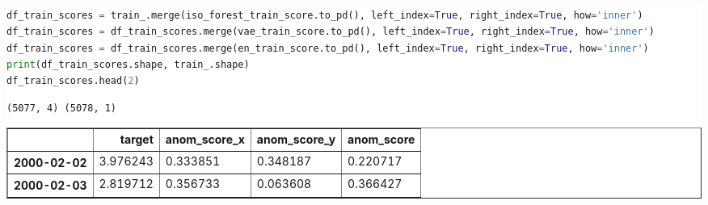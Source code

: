
```python
df_train_scores = train_.merge(iso_forest_train_score.to_pd(), left_index=True, right_index=True, how='inner')
df_train_scores = df_train_scores.merge(vae_train_score.to_pd(), left_index=True, right_index=True, how='inner')
df_train_scores = df_train_scores.merge(en_train_score.to_pd(), left_index=True, right_index=True, how='inner')
print(df_train_scores.shape, train_.shape)
df_train_scores.head(2)
```

    (5077, 4) (5078, 1)
    




<div>
<style scoped>
    .dataframe tbody tr th:only-of-type {
        vertical-align: middle;
    }

    .dataframe tbody tr th {
        vertical-align: top;
    }

    .dataframe thead th {
        text-align: right;
    }
</style>
<table border="1" class="dataframe">
  <thead>
    <tr style="text-align: right;">
      <th></th>
      <th>target</th>
      <th>anom_score_x</th>
      <th>anom_score_y</th>
      <th>anom_score</th>
    </tr>
  </thead>
  <tbody>
    <tr>
      <th>2000-02-02</th>
      <td>3.976243</td>
      <td>0.333851</td>
      <td>0.348187</td>
      <td>0.220717</td>
    </tr>
    <tr>
      <th>2000-02-03</th>
      <td>2.819712</td>
      <td>0.356733</td>
      <td>0.063608</td>
      <td>0.366427</td>
    </tr>
  </tbody>
</table>
</div>
